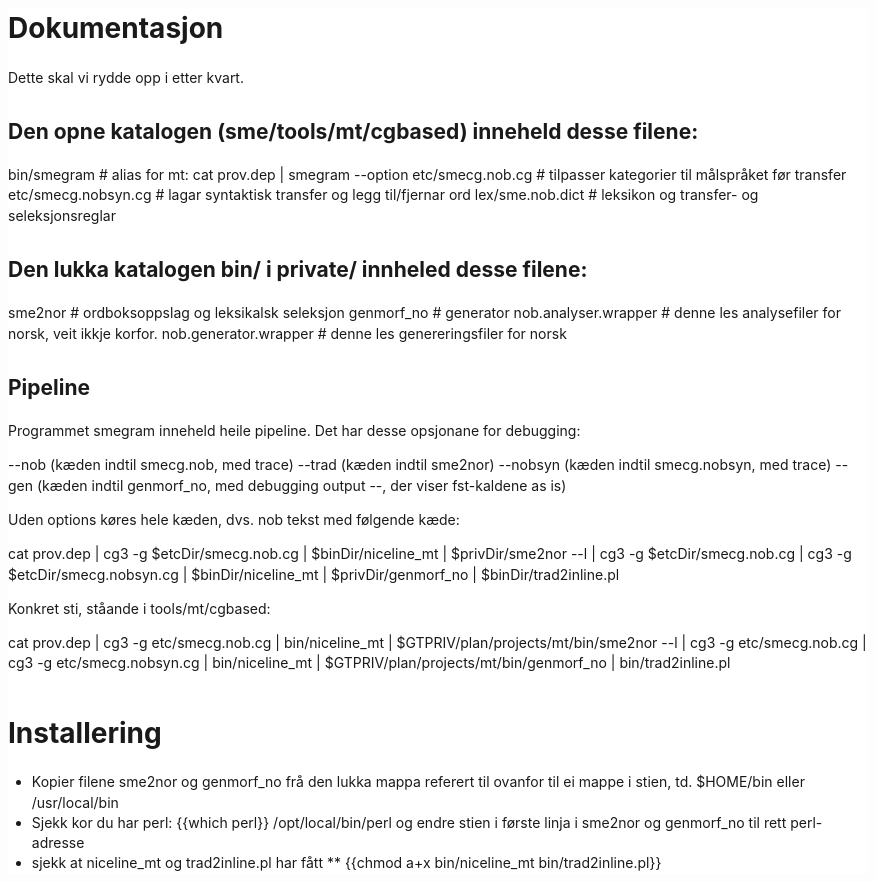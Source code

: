 
Dokumentasjon
=============

Dette skal vi rydde opp i etter kvart.



Den opne katalogen (sme/tools/mt/cgbased) inneheld desse filene:
----------------------------------------------------------------

bin/smegram         # alias for mt: cat prov.dep | smegram --option
etc/smecg.nob.cg    # tilpasser kategorier til målspråket før transfer
etc/smecg.nobsyn.cg # lagar syntaktisk transfer og legg til/fjernar ord
lex/sme.nob.dict    # leksikon og transfer- og seleksjonsreglar

Den lukka katalogen bin/ i private/ innheled desse filene:
---------------------------------------------------------------------
sme2nor     # ordboksoppslag og leksikalsk seleksjon
genmorf_no  # generator
nob.analyser.wrapper   # denne les analysefiler for norsk, veit ikkje korfor.
nob.generator.wrapper  # denne les genereringsfiler for norsk


Pipeline
--------

Programmet smegram inneheld heile pipeline. Det har desse opsjonane for debugging:

--nob    (kæden indtil smecg.nob, med trace)
--trad   (kæden indtil sme2nor)
--nobsyn (kæden indtil smecg.nobsyn, med trace)
--gen    (kæden indtil genmorf_no, med debugging output --, 
          der viser fst-kaldene as is)

Uden options køres hele kæden, dvs. nob tekst med følgende kæde:

cat prov.dep | cg3 -g $etcDir/smecg.nob.cg | $binDir/niceline_mt | $privDir/sme2nor --l | cg3 -g $etcDir/smecg.nob.cg | cg3 -g $etcDir/smecg.nobsyn.cg | $binDir/niceline_mt | $privDir/genmorf_no | $binDir/trad2inline.pl

Konkret sti, ståande i tools/mt/cgbased:

cat prov.dep | cg3 -g etc/smecg.nob.cg | bin/niceline_mt | $GTPRIV/plan/projects/mt/bin/sme2nor --l | cg3 -g etc/smecg.nob.cg | cg3 -g etc/smecg.nobsyn.cg | bin/niceline_mt | $GTPRIV/plan/projects/mt/bin/genmorf_no | bin/trad2inline.pl







Installering
============

* Kopier filene sme2nor og genmorf_no frå den lukka mappa referert til ovanfor
  til ei mappe i stien, td. $HOME/bin eller  /usr/local/bin
* Sjekk kor du har perl: {{which perl}}  /opt/local/bin/perl
  og endre stien i første linja i sme2nor og genmorf_no til rett perl-adresse
* sjekk at niceline_mt og trad2inline.pl har fått 
** {{chmod a+x  bin/niceline_mt bin/trad2inline.pl}} 
